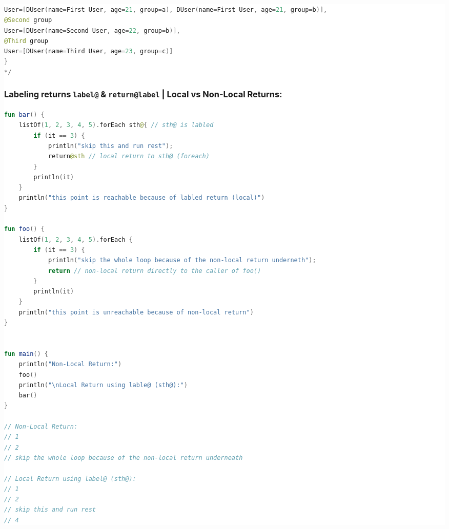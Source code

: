 ```kotlin
User=[DUser(name=First User, age=21, group=a), DUser(name=First User, age=21, group=b)], 
@Second group
User=[DUser(name=Second User, age=22, group=b)], 
@Third group
User=[DUser(name=Third User, age=23, group=c)]
} 
*/
```

### Labeling returns `label@` & `return@label` | Local vs Non-Local Returns:

```kotlin
fun bar() {
    listOf(1, 2, 3, 4, 5).forEach sth@{ // sth@ is labled
        if (it == 3) {
            println("skip this and run rest"); 
            return@sth // local return to sth@ (foreach)
        }  
        println(it)
    }
    println("this point is reachable because of labled return (local)")
}

fun foo() {
    listOf(1, 2, 3, 4, 5).forEach {
        if (it == 3) {
            println("skip the whole loop because of the non-local return underneth");
            return // non-local return directly to the caller of foo()
        }
        println(it)
    }
    println("this point is unreachable because of non-local return")
}


fun main() {
    println("Non-Local Return:")
    foo()
    println("\nLocal Return using lable@ (sth@):")
    bar()
}

// Non-Local Return:
// 1
// 2
// skip the whole loop because of the non-local return underneath

// Local Return using label@ (sth@):
// 1
// 2
// skip this and run rest
// 4
```
